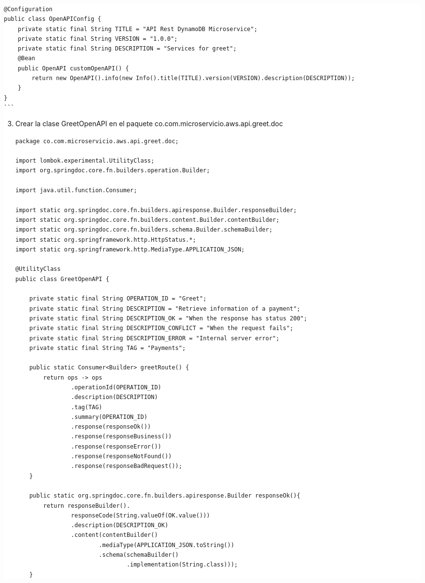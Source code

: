     @Configuration
    public class OpenAPIConfig {
        private static final String TITLE = "API Rest DynamoDB Microservice";
        private static final String VERSION = "1.0.0";
        private static final String DESCRIPTION = "Services for greet";
        @Bean
        public OpenAPI customOpenAPI() {
            return new OpenAPI().info(new Info().title(TITLE).version(VERSION).description(DESCRIPTION));
        }
    }
    ```

3. Crear la clase GreetOpenAPI en el paquete co.com.microservicio.aws.api.greet.doc
    ```
    package co.com.microservicio.aws.api.greet.doc;

    import lombok.experimental.UtilityClass;
    import org.springdoc.core.fn.builders.operation.Builder;

    import java.util.function.Consumer;

    import static org.springdoc.core.fn.builders.apiresponse.Builder.responseBuilder;
    import static org.springdoc.core.fn.builders.content.Builder.contentBuilder;
    import static org.springdoc.core.fn.builders.schema.Builder.schemaBuilder;
    import static org.springframework.http.HttpStatus.*;
    import static org.springframework.http.MediaType.APPLICATION_JSON;

    @UtilityClass
    public class GreetOpenAPI {

        private static final String OPERATION_ID = "Greet";
        private static final String DESCRIPTION = "Retrieve information of a payment";
        private static final String DESCRIPTION_OK = "When the response has status 200";
        private static final String DESCRIPTION_CONFLICT = "When the request fails";
        private static final String DESCRIPTION_ERROR = "Internal server error";
        private static final String TAG = "Payments";

        public static Consumer<Builder> greetRoute() {
            return ops -> ops
                    .operationId(OPERATION_ID)
                    .description(DESCRIPTION)
                    .tag(TAG)
                    .summary(OPERATION_ID)
                    .response(responseOk())
                    .response(responseBusiness())
                    .response(responseError())
                    .response(responseNotFound())
                    .response(responseBadRequest());
        }

        public static org.springdoc.core.fn.builders.apiresponse.Builder responseOk(){
            return responseBuilder().
                    responseCode(String.valueOf(OK.value()))
                    .description(DESCRIPTION_OK)
                    .content(contentBuilder()
                            .mediaType(APPLICATION_JSON.toString())
                            .schema(schemaBuilder()
                                    .implementation(String.class)));
        }
